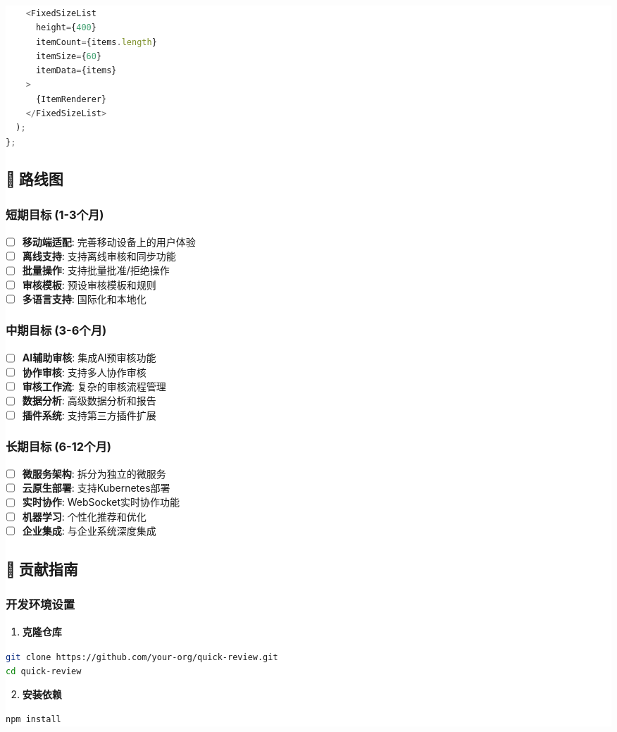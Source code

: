 ```typescript
    <FixedSizeList
      height={400}
      itemCount={items.length}
      itemSize={60}
      itemData={items}
    >
      {ItemRenderer}
    </FixedSizeList>
  );
};
```

## 🔮 路线图

### 短期目标 (1-3个月)

- [ ] **移动端适配**: 完善移动设备上的用户体验
- [ ] **离线支持**: 支持离线审核和同步功能
- [ ] **批量操作**: 支持批量批准/拒绝操作
- [ ] **审核模板**: 预设审核模板和规则
- [ ] **多语言支持**: 国际化和本地化

### 中期目标 (3-6个月)

- [ ] **AI辅助审核**: 集成AI预审核功能
- [ ] **协作审核**: 支持多人协作审核
- [ ] **审核工作流**: 复杂的审核流程管理
- [ ] **数据分析**: 高级数据分析和报告
- [ ] **插件系统**: 支持第三方插件扩展

### 长期目标 (6-12个月)

- [ ] **微服务架构**: 拆分为独立的微服务
- [ ] **云原生部署**: 支持Kubernetes部署
- [ ] **实时协作**: WebSocket实时协作功能
- [ ] **机器学习**: 个性化推荐和优化
- [ ] **企业集成**: 与企业系统深度集成

## 🤝 贡献指南

### 开发环境设置

1. **克隆仓库**
```bash
git clone https://github.com/your-org/quick-review.git
cd quick-review
```

2. **安装依赖**
```bash
npm install
```

